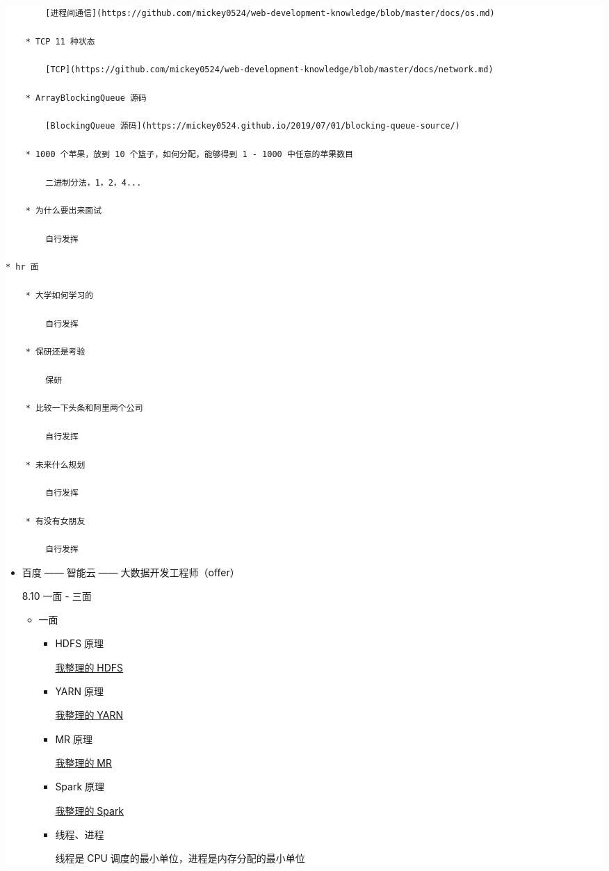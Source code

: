             [进程间通信](https://github.com/mickey0524/web-development-knowledge/blob/master/docs/os.md)
        
        * TCP 11 种状态

            [TCP](https://github.com/mickey0524/web-development-knowledge/blob/master/docs/network.md)
        
        * ArrayBlockingQueue 源码

            [BlockingQueue 源码](https://mickey0524.github.io/2019/07/01/blocking-queue-source/)
        
        * 1000 个苹果，放到 10 个篮子，如何分配，能够得到 1 - 1000 中任意的苹果数目

            二进制分法，1，2，4...

        * 为什么要出来面试

            自行发挥
    
    * hr 面

        * 大学如何学习的

            自行发挥

        * 保研还是考验

            保研
        
        * 比较一下头条和阿里两个公司

            自行发挥

        * 未来什么规划

            自行发挥

        * 有没有女朋友

            自行发挥


* 百度 —— 智能云 —— 大数据开发工程师（offer）

    8.10 一面 - 三面

    * 一面

        * HDFS 原理

            [我整理的 HDFS](https://github.com/mickey0524/big-data-knowledge#hdfs)

        * YARN 原理

            [我整理的 YARN](https://github.com/mickey0524/big-data-knowledge#yarn)

        * MR 原理

            [我整理的 MR](https://github.com/mickey0524/big-data-knowledge#mapreduce)

        * Spark 原理

            [我整理的 Spark](https://github.com/mickey0524/big-data-knowledge#mapreduce)

        * 线程、进程

            线程是 CPU 调度的最小单位，进程是内存分配的最小单位
